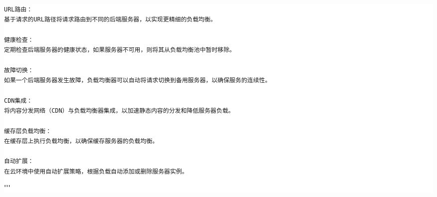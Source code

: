     URL路由：
    基于请求的URL路径将请求路由到不同的后端服务器，以实现更精细的负载均衡。

    健康检查：
    定期检查后端服务器的健康状态，如果服务器不可用，则将其从负载均衡池中暂时移除。

    故障切换：
    如果一个后端服务器发生故障，负载均衡器可以自动将请求切换到备用服务器，以确保服务的连续性。

    CDN集成：
    将内容分发网络（CDN）与负载均衡器集成，以加速静态内容的分发和降低服务器负载。

    缓存层负载均衡：
    在缓存层上执行负载均衡，以确保缓存服务器的负载均衡。

    自动扩展：
    在云环境中使用自动扩展策略，根据负载自动添加或删除服务器实例。

'''


